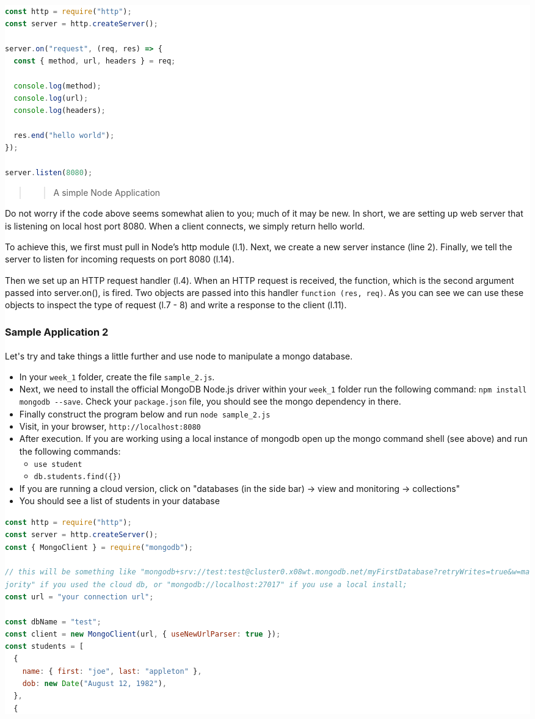 ```js
const http = require("http");
const server = http.createServer();

server.on("request", (req, res) => {
  const { method, url, headers } = req;

  console.log(method);
  console.log(url);
  console.log(headers);

  res.end("hello world");
});

server.listen(8080);
```

> > A simple Node Application

Do not worry if the code above seems somewhat alien to you; much of it may be new. In short, we are setting up web server that is listening on local host port 8080. When a client connects, we simply return hello world.

To achieve this, we first must pull in Node’s http module (l.1). Next, we create a new server instance (line 2). Finally, we tell the server to listen for incoming requests on port 8080 (l.14).

Then we set up an HTTP request handler (l.4). When an HTTP request is received, the function, which is the second argument passed into server.on(), is fired. Two objects are passed into this handler `function (res, req)`. As you can see we can use these objects to inspect the type of request (l.7 - 8) and write a response to the client (l.11).

### Sample Application 2

Let's try and take things a little further and use node to manipulate a mongo database.

- In your `week_1` folder, create the file `sample_2.js`.
- Next, we need to install the official MongoDB Node.js driver within your `week_1` folder run the following command: `npm install mongodb --save`. Check your `package.json` file, you should see the mongo dependency in there.
- Finally construct the program below and run `node sample_2.js`
- Visit, in your browser, `http://localhost:8080`
- After execution. If you are working using a local instance of mongodb open up the mongo command shell (see above) and run the following commands:
  - `use student`
  - `db.students.find({})`
- If you are running a cloud version, click on "databases (in the side bar) -> view and monitoring -> collections"
- You should see a list of students in your database

```js
const http = require("http");
const server = http.createServer();
const { MongoClient } = require("mongodb");

// this will be something like "mongodb+srv://test:test@cluster0.x08wt.mongodb.net/myFirstDatabase?retryWrites=true&w=majority" if you used the cloud db, or "mongodb://localhost:27017" if you use a local install;
const url = "your connection url";

const dbName = "test";
const client = new MongoClient(url, { useNewUrlParser: true });
const students = [
  {
    name: { first: "joe", last: "appleton" },
    dob: new Date("August 12, 1982"),
  },
  {
```